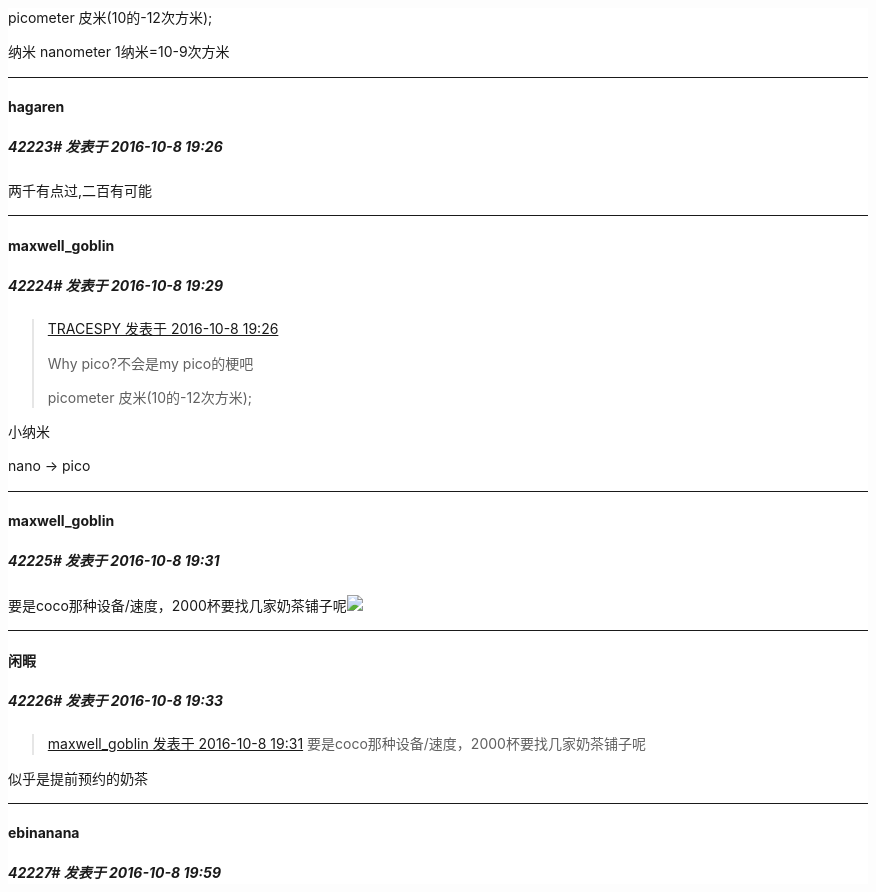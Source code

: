 
picometer 皮米(10的-12次方米);

纳米 nanometer 1纳米=10-9次方米


-----

####  hagaren  
##### 42223#       发表于 2016-10-8 19:26


两千有点过,二百有可能


-----

####  maxwell_goblin  
##### 42224#       发表于 2016-10-8 19:29


<blockquote><a href="httphttps://bbs.saraba1st.com/2b/forum.php?mod=redirect&amp;goto=findpost&amp;pid=33803930&amp;ptid=1105387" target="_blank">TRACESPY 发表于 2016-10-8 19:26</a>

Why pico?不会是my pico的梗吧


picometer 皮米(10的-12次方米);</blockquote>
小纳米

nano -&gt; pico


-----

####  maxwell_goblin  
##### 42225#       发表于 2016-10-8 19:31


要是coco那种设备/速度，2000杯要找几家奶茶铺子呢<img src="https://static.saraba1st.com/image/smiley/face/06.gif" referrerpolicy="no-referrer">


-----

####  闲暇  
##### 42226#       发表于 2016-10-8 19:33


<blockquote><a href="httphttps://bbs.saraba1st.com/2b/forum.php?mod=redirect&amp;goto=findpost&amp;pid=33803977&amp;ptid=1105387" target="_blank">maxwell_goblin 发表于 2016-10-8 19:31</a>
要是coco那种设备/速度，2000杯要找几家奶茶铺子呢</blockquote>
似乎是提前预约的奶茶


-----

####  ebinanana  
##### 42227#       发表于 2016-10-8 19:59
